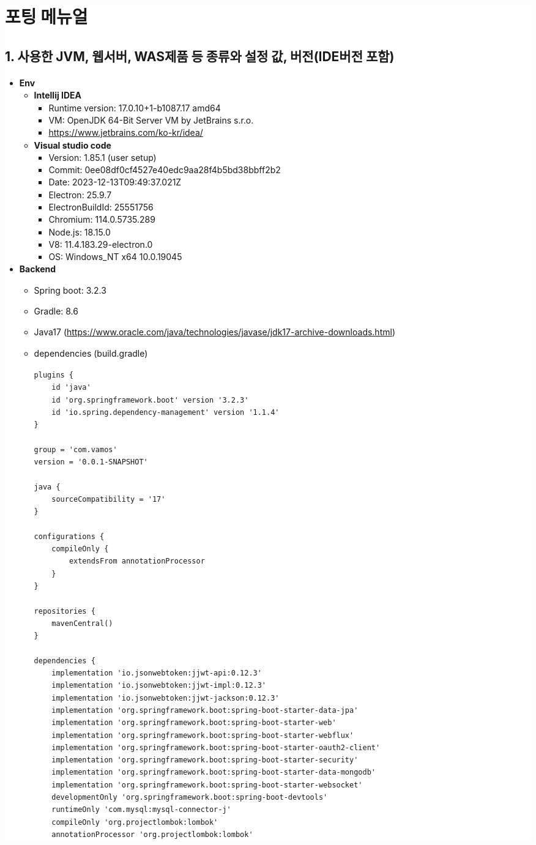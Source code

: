 # 포팅 메뉴얼

## 1. 사용한 JVM, 웹서버, WAS제품 등 종류와 설정 값, 버전(IDE버전 포함)

- **Env**
    - **Intellij IDEA**
        - Runtime version: 17.0.10+1-b1087.17 amd64
		- VM: OpenJDK 64-Bit Server VM by JetBrains s.r.o.
		- https://www.jetbrains.com/ko-kr/idea/
    - **Visual studio code**
        - Version: 1.85.1 (user setup)
        - Commit: 0ee08df0cf4527e40edc9aa28f4b5bd38bbff2b2
        - Date: 2023-12-13T09:49:37.021Z
        - Electron: 25.9.7
        - ElectronBuildId: 25551756
        - Chromium: 114.0.5735.289
        - Node.js: 18.15.0
        - V8: 11.4.183.29-electron.0
        - OS: Windows_NT x64 10.0.19045
- **Backend**
    - Spring boot: 3.2.3
	- Gradle: 8.6
    - Java17 (https://www.oracle.com/java/technologies/javase/jdk17-archive-downloads.html)
    - dependencies (build.gradle)
        
        ```
		plugins {
			id 'java'
			id 'org.springframework.boot' version '3.2.3'
			id 'io.spring.dependency-management' version '1.1.4'
		}

		group = 'com.vamos'
		version = '0.0.1-SNAPSHOT'

		java {
			sourceCompatibility = '17'
		}

		configurations {
			compileOnly {
				extendsFrom annotationProcessor
			}
		}

		repositories {
			mavenCentral()
		}

		dependencies {
			implementation 'io.jsonwebtoken:jjwt-api:0.12.3'
			implementation 'io.jsonwebtoken:jjwt-impl:0.12.3'
			implementation 'io.jsonwebtoken:jjwt-jackson:0.12.3'
			implementation 'org.springframework.boot:spring-boot-starter-data-jpa'
			implementation 'org.springframework.boot:spring-boot-starter-web'
			implementation 'org.springframework.boot:spring-boot-starter-webflux'
			implementation 'org.springframework.boot:spring-boot-starter-oauth2-client'
			implementation 'org.springframework.boot:spring-boot-starter-security'
			implementation 'org.springframework.boot:spring-boot-starter-data-mongodb'
			implementation 'org.springframework.boot:spring-boot-starter-websocket'
			developmentOnly 'org.springframework.boot:spring-boot-devtools'
			runtimeOnly 'com.mysql:mysql-connector-j'
			compileOnly 'org.projectlombok:lombok'
			annotationProcessor 'org.projectlombok:lombok'